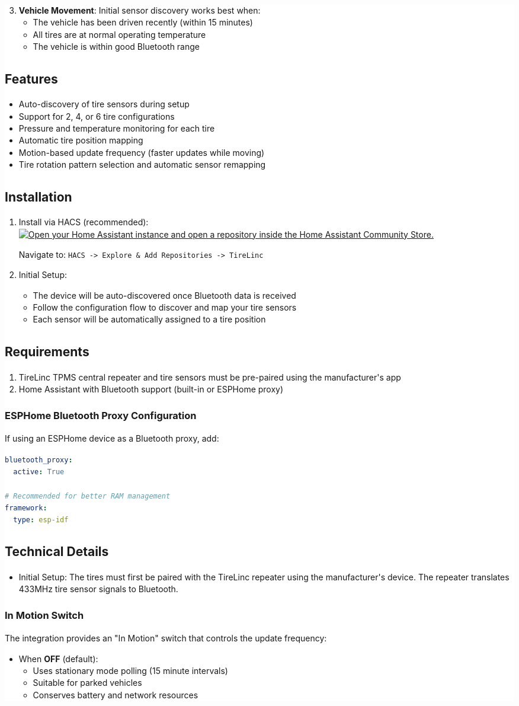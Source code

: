 3. **Vehicle Movement**: Initial sensor discovery works best when:
   - The vehicle has been driven recently (within 15 minutes)
   - All tires are at normal operating temperature
   - The vehicle is within good Bluetooth range

## Features

- Auto-discovery of tire sensors during setup
- Support for 2, 4, or 6 tire configurations
- Pressure and temperature monitoring for each tire
- Automatic tire position mapping
- Motion-based update frequency (faster updates while moving)
- Tire rotation pattern selection and automatic sensor remapping

## Installation

1. Install via HACS (recommended):
   [![Open your Home Assistant instance and open a repository inside the Home Assistant Community Store.](https://my.home-assistant.io/badges/hacs_repository.svg)](https://my.home-assistant.io/redirect/hacs_repository/?owner=k3vmcd&repository=ha-tirelinc&category=integration)

   Navigate to: `HACS -> Explore & Add Repositories -> TireLinc`

2. Initial Setup:
   - The device will be auto-discovered once Bluetooth data is received
   - Follow the configuration flow to discover and map your tire sensors
   - Each sensor will be automatically assigned to a tire position

## Requirements

1. TireLinc TPMS central repeater and tire sensors must be pre-paired using the manufacturer's app
2. Home Assistant with Bluetooth support (built-in or ESPHome proxy)

### ESPHome Bluetooth Proxy Configuration

If using an ESPHome device as a Bluetooth proxy, add:

```yaml
bluetooth_proxy:
  active: True

# Recommended for better RAM management
framework:
  type: esp-idf
```

## Technical Details

- Initial Setup: The tires must first be paired with the TireLinc repeater using the manufacturer's device. The repeater translates 433MHz tire sensor signals to Bluetooth.

### In Motion Switch
The integration provides an "In Motion" switch that controls the update frequency:
- When **OFF** (default):
  - Uses stationary mode polling (15 minute intervals)
  - Suitable for parked vehicles
  - Conserves battery and network resources
  